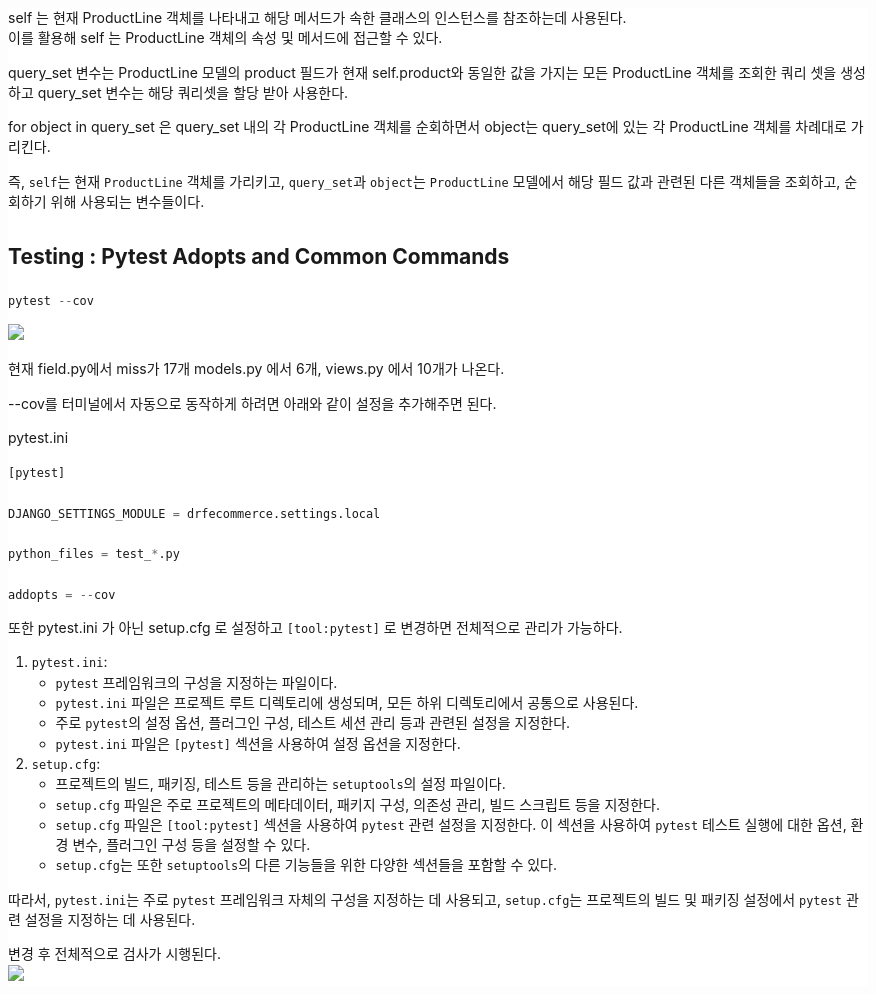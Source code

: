 self 는 현재 ProductLine 객체를 나타내고 해당 메서드가 속한 클래스의 인스턴스를 참조하는데 사용된다.     
이를 활용해 self 는 ProductLine 객체의 속성 및 메서드에 접근할 수 있다.      

query_set 변수는 ProductLine 모델의 product 필드가 현재 self.product와 동일한 값을 가지는 모든 ProductLine 객체를 조회한 쿼리 셋을 생성하고 query_set 변수는 해당 쿼리셋을 할당 받아 사용한다.      

for object in query_set 은 query_set 내의 각 ProductLine 객체를 순회하면서 object는 query_set에 있는 각 ProductLine 객체를 차례대로 가리킨다.     

즉, `self`는 현재 `ProductLine` 객체를 가리키고, `query_set`과 `object`는 `ProductLine` 모델에서 해당 필드 값과 관련된 다른 객체들을 조회하고, 순회하기 위해 사용되는 변수들이다.     


## Testing : Pytest Adopts and Common Commands

```python
pytest --cov
```

![](https://i.imgur.com/TIHGONa.png)

현재 field.py에서 miss가 17개 models.py 에서 6개, views.py 에서 10개가 나온다.     

--cov를 터미널에서 자동으로 동작하게 하려면 아래와 같이 설정을 추가해주면 된다.     

pytest.ini
```python
[pytest]

DJANGO_SETTINGS_MODULE = drfecommerce.settings.local

python_files = test_*.py

addopts = --cov
```

또한 pytest.ini 가 아닌 setup.cfg 로 설정하고
`[tool:pytest]` 로 변경하면 전체적으로 관리가 가능하다.     

1. `pytest.ini`:
    - `pytest` 프레임워크의 구성을 지정하는 파일이다.
    - `pytest.ini` 파일은 프로젝트 루트 디렉토리에 생성되며, 모든 하위 디렉토리에서 공통으로 사용된다.
    - 주로 `pytest`의 설정 옵션, 플러그인 구성, 테스트 세션 관리 등과 관련된 설정을 지정한다.
    - `pytest.ini` 파일은 `[pytest]` 섹션을 사용하여 설정 옵션을 지정한다.
2. `setup.cfg`:
    - 프로젝트의 빌드, 패키징, 테스트 등을 관리하는 `setuptools`의 설정 파일이다.
    - `setup.cfg` 파일은 주로 프로젝트의 메타데이터, 패키지 구성, 의존성 관리, 빌드 스크립트 등을 지정한다.
    - `setup.cfg` 파일은 `[tool:pytest]` 섹션을 사용하여 `pytest` 관련 설정을 지정한다. 이 섹션을 사용하여 `pytest` 테스트 실행에 대한 옵션, 환경 변수, 플러그인 구성 등을 설정할 수 있다.
    - `setup.cfg`는 또한 `setuptools`의 다른 기능들을 위한 다양한 섹션들을 포함할 수 있다.

따라서, `pytest.ini`는 주로 `pytest` 프레임워크 자체의 구성을 지정하는 데 사용되고, `setup.cfg`는 프로젝트의 빌드 및 패키징 설정에서 `pytest` 관련 설정을 지정하는 데 사용된다.

변경 후 전체적으로 검사가 시행된다.     
![](https://i.imgur.com/4UOv6Xq.png)
